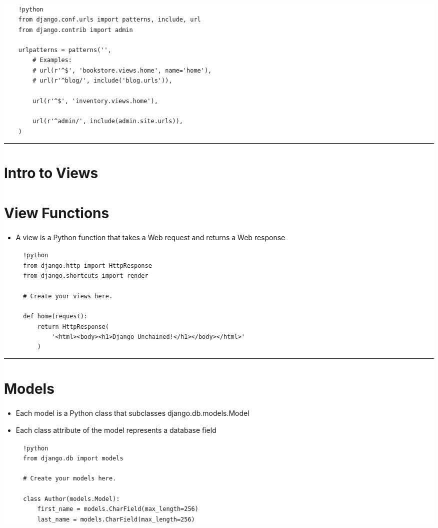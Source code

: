         !python
        from django.conf.urls import patterns, include, url
        from django.contrib import admin

        urlpatterns = patterns('',
            # Examples:
            # url(r'^$', 'bookstore.views.home', name='home'),
            # url(r'^blog/', include('blog.urls')),

            url(r'^$', 'inventory.views.home'),

            url(r'^admin/', include(admin.site.urls)),
        )
---

# Intro to Views

# View Functions

* A view is a Python function that takes a Web request and returns a Web response

		!python
        from django.http import HttpResponse
        from django.shortcuts import render

        # Create your views here.

        def home(request):
            return HttpResponse(
                '<html><body><h1>Django Unchained!</h1></body></html>'
            )

---

# Models

* Each model is a Python class that subclasses django.db.models.Model
* Each class attribute of the model represents a database field

        !python
        from django.db import models

        # Create your models here.

        class Author(models.Model):
            first_name = models.CharField(max_length=256)
            last_name = models.CharField(max_length=256)
